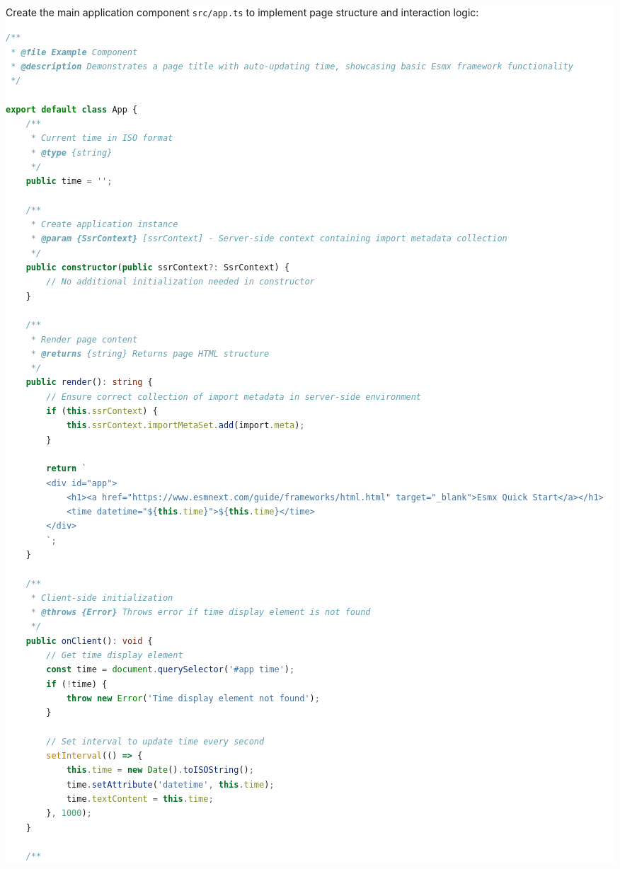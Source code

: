 Create the main application component `src/app.ts` to implement page structure and interaction logic:

```ts title="src/app.ts"
/**
 * @file Example Component
 * @description Demonstrates a page title with auto-updating time, showcasing basic Esmx framework functionality
 */

export default class App {
    /**
     * Current time in ISO format
     * @type {string}
     */
    public time = '';

    /**
     * Create application instance
     * @param {SsrContext} [ssrContext] - Server-side context containing import metadata collection
     */
    public constructor(public ssrContext?: SsrContext) {
        // No additional initialization needed in constructor
    }

    /**
     * Render page content
     * @returns {string} Returns page HTML structure
     */
    public render(): string {
        // Ensure correct collection of import metadata in server-side environment
        if (this.ssrContext) {
            this.ssrContext.importMetaSet.add(import.meta);
        }

        return `
        <div id="app">
            <h1><a href="https://www.esmnext.com/guide/frameworks/html.html" target="_blank">Esmx Quick Start</a></h1>
            <time datetime="${this.time}">${this.time}</time>
        </div>
        `;
    }

    /**
     * Client-side initialization
     * @throws {Error} Throws error if time display element is not found
     */
    public onClient(): void {
        // Get time display element
        const time = document.querySelector('#app time');
        if (!time) {
            throw new Error('Time display element not found');
        }

        // Set interval to update time every second
        setInterval(() => {
            this.time = new Date().toISOString();
            time.setAttribute('datetime', this.time);
            time.textContent = this.time;
        }, 1000);
    }

    /**
```